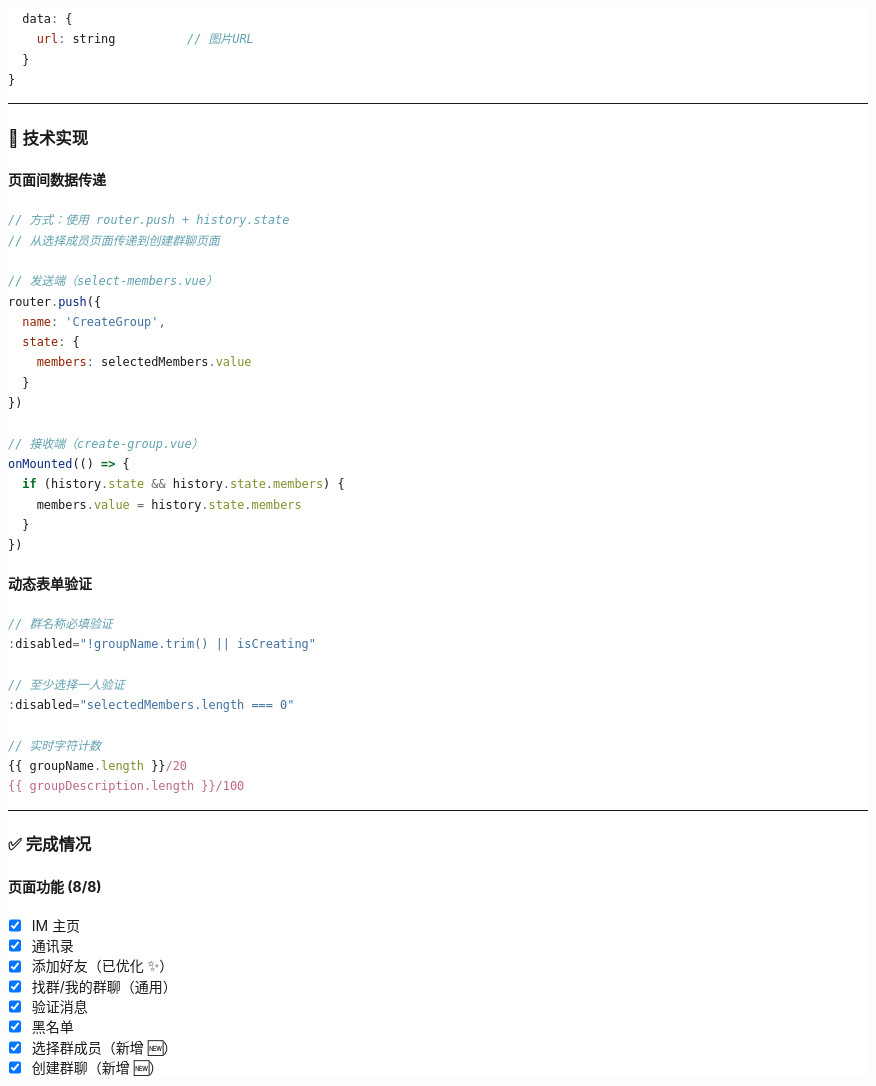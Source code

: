 ```javascript
  data: {
    url: string          // 图片URL
  }
}
```

---

### 🔧 技术实现

#### 页面间数据传递
```javascript
// 方式：使用 router.push + history.state
// 从选择成员页面传递到创建群聊页面

// 发送端（select-members.vue）
router.push({
  name: 'CreateGroup',
  state: {
    members: selectedMembers.value
  }
})

// 接收端（create-group.vue）
onMounted(() => {
  if (history.state && history.state.members) {
    members.value = history.state.members
  }
})
```

#### 动态表单验证
```javascript
// 群名称必填验证
:disabled="!groupName.trim() || isCreating"

// 至少选择一人验证
:disabled="selectedMembers.length === 0"

// 实时字符计数
{{ groupName.length }}/20
{{ groupDescription.length }}/100
```

---

### ✅ 完成情况

#### 页面功能 (8/8)
- [x] IM 主页
- [x] 通讯录
- [x] 添加好友（已优化 ✨）
- [x] 找群/我的群聊（通用）
- [x] 验证消息
- [x] 黑名单
- [x] 选择群成员（新增 🆕）
- [x] 创建群聊（新增 🆕）
